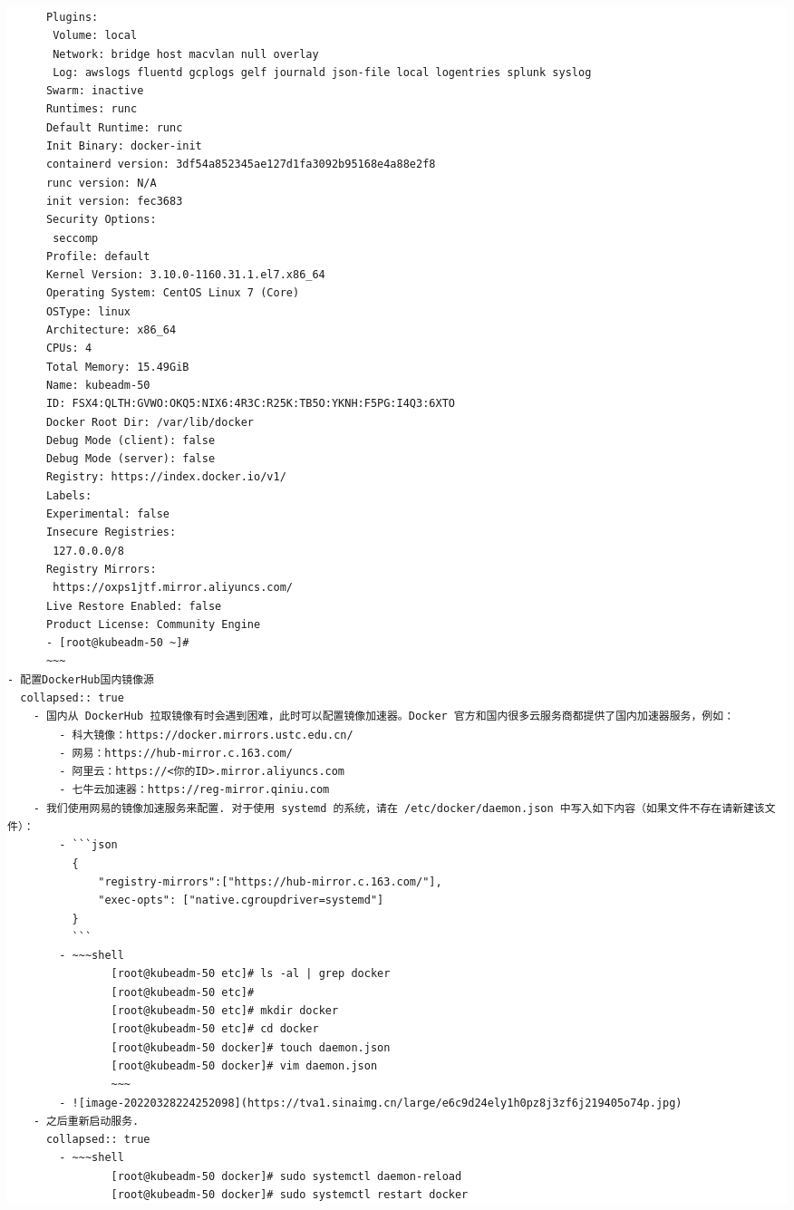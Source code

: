 		  Plugins:
		   Volume: local
		   Network: bridge host macvlan null overlay
		   Log: awslogs fluentd gcplogs gelf journald json-file local logentries splunk syslog
		  Swarm: inactive
		  Runtimes: runc
		  Default Runtime: runc
		  Init Binary: docker-init
		  containerd version: 3df54a852345ae127d1fa3092b95168e4a88e2f8
		  runc version: N/A
		  init version: fec3683
		  Security Options:
		   seccomp
		  Profile: default
		  Kernel Version: 3.10.0-1160.31.1.el7.x86_64
		  Operating System: CentOS Linux 7 (Core)
		  OSType: linux
		  Architecture: x86_64
		  CPUs: 4
		  Total Memory: 15.49GiB
		  Name: kubeadm-50
		  ID: FSX4:QLTH:GVWO:OKQ5:NIX6:4R3C:R25K:TB5O:YKNH:F5PG:I4Q3:6XTO
		  Docker Root Dir: /var/lib/docker
		  Debug Mode (client): false
		  Debug Mode (server): false
		  Registry: https://index.docker.io/v1/
		  Labels:
		  Experimental: false
		  Insecure Registries:
		   127.0.0.0/8
		  Registry Mirrors:
		   https://oxps1jtf.mirror.aliyuncs.com/
		  Live Restore Enabled: false
		  Product License: Community Engine
		  - [root@kubeadm-50 ~]#
		  ~~~
	- 配置DockerHub国内镜像源
	  collapsed:: true
		- 国内从 DockerHub 拉取镜像有时会遇到困难，此时可以配置镜像加速器。Docker 官方和国内很多云服务商都提供了国内加速器服务，例如：
			- 科大镜像：https://docker.mirrors.ustc.edu.cn/
			- 网易：https://hub-mirror.c.163.com/
			- 阿里云：https://<你的ID>.mirror.aliyuncs.com
			- 七牛云加速器：https://reg-mirror.qiniu.com
		- 我们使用网易的镜像加速服务来配置. 对于使用 systemd 的系统，请在 /etc/docker/daemon.json 中写入如下内容（如果文件不存在请新建该文件）：
			- ```json
			  {
			  	  "registry-mirrors":["https://hub-mirror.c.163.com/"],
			  	  "exec-opts": ["native.cgroupdriver=systemd"]
			  }
			  ```
			- ~~~shell
			  	    [root@kubeadm-50 etc]# ls -al | grep docker
			  	    [root@kubeadm-50 etc]#
			  	    [root@kubeadm-50 etc]# mkdir docker
			  	    [root@kubeadm-50 etc]# cd docker
			  	    [root@kubeadm-50 docker]# touch daemon.json
			  	    [root@kubeadm-50 docker]# vim daemon.json
			  	    ~~~
			- ![image-20220328224252098](https://tva1.sinaimg.cn/large/e6c9d24ely1h0pz8j3zf6j219405o74p.jpg)
		- 之后重新启动服务.
		  collapsed:: true
			- ~~~shell
			  	    [root@kubeadm-50 docker]# sudo systemctl daemon-reload
			  	    [root@kubeadm-50 docker]# sudo systemctl restart docker